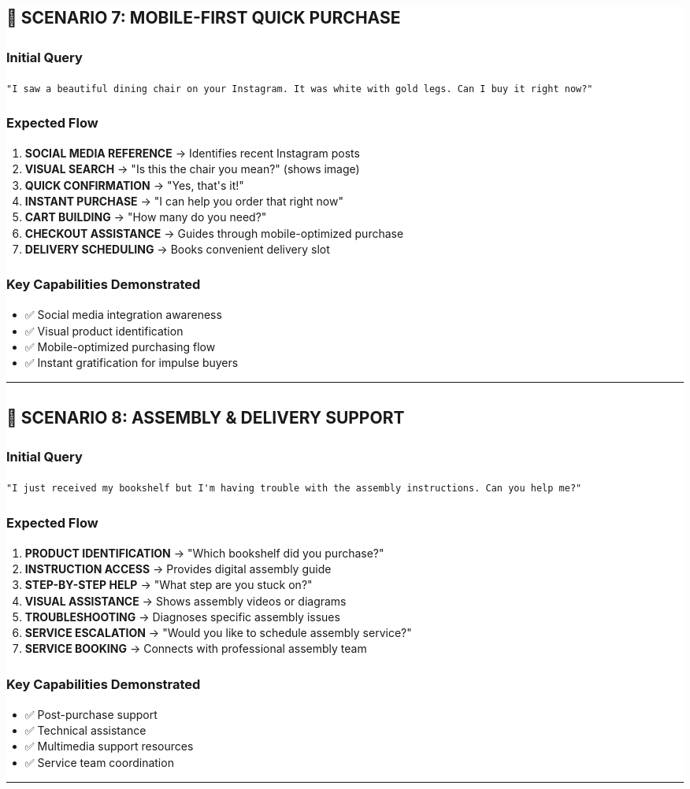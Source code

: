 
## 📱 SCENARIO 7: MOBILE-FIRST QUICK PURCHASE

### Initial Query
```
"I saw a beautiful dining chair on your Instagram. It was white with gold legs. Can I buy it right now?"
```

### Expected Flow
1. **SOCIAL MEDIA REFERENCE** → Identifies recent Instagram posts
2. **VISUAL SEARCH** → "Is this the chair you mean?" (shows image)
3. **QUICK CONFIRMATION** → "Yes, that's it!"
4. **INSTANT PURCHASE** → "I can help you order that right now"
5. **CART BUILDING** → "How many do you need?"
6. **CHECKOUT ASSISTANCE** → Guides through mobile-optimized purchase
7. **DELIVERY SCHEDULING** → Books convenient delivery slot

### Key Capabilities Demonstrated
- ✅ Social media integration awareness
- ✅ Visual product identification
- ✅ Mobile-optimized purchasing flow
- ✅ Instant gratification for impulse buyers

---

## 🔧 SCENARIO 8: ASSEMBLY & DELIVERY SUPPORT

### Initial Query
```
"I just received my bookshelf but I'm having trouble with the assembly instructions. Can you help me?"
```

### Expected Flow
1. **PRODUCT IDENTIFICATION** → "Which bookshelf did you purchase?"
2. **INSTRUCTION ACCESS** → Provides digital assembly guide
3. **STEP-BY-STEP HELP** → "What step are you stuck on?"
4. **VISUAL ASSISTANCE** → Shows assembly videos or diagrams
5. **TROUBLESHOOTING** → Diagnoses specific assembly issues
6. **SERVICE ESCALATION** → "Would you like to schedule assembly service?"
7. **SERVICE BOOKING** → Connects with professional assembly team

### Key Capabilities Demonstrated
- ✅ Post-purchase support
- ✅ Technical assistance
- ✅ Multimedia support resources
- ✅ Service team coordination

---
